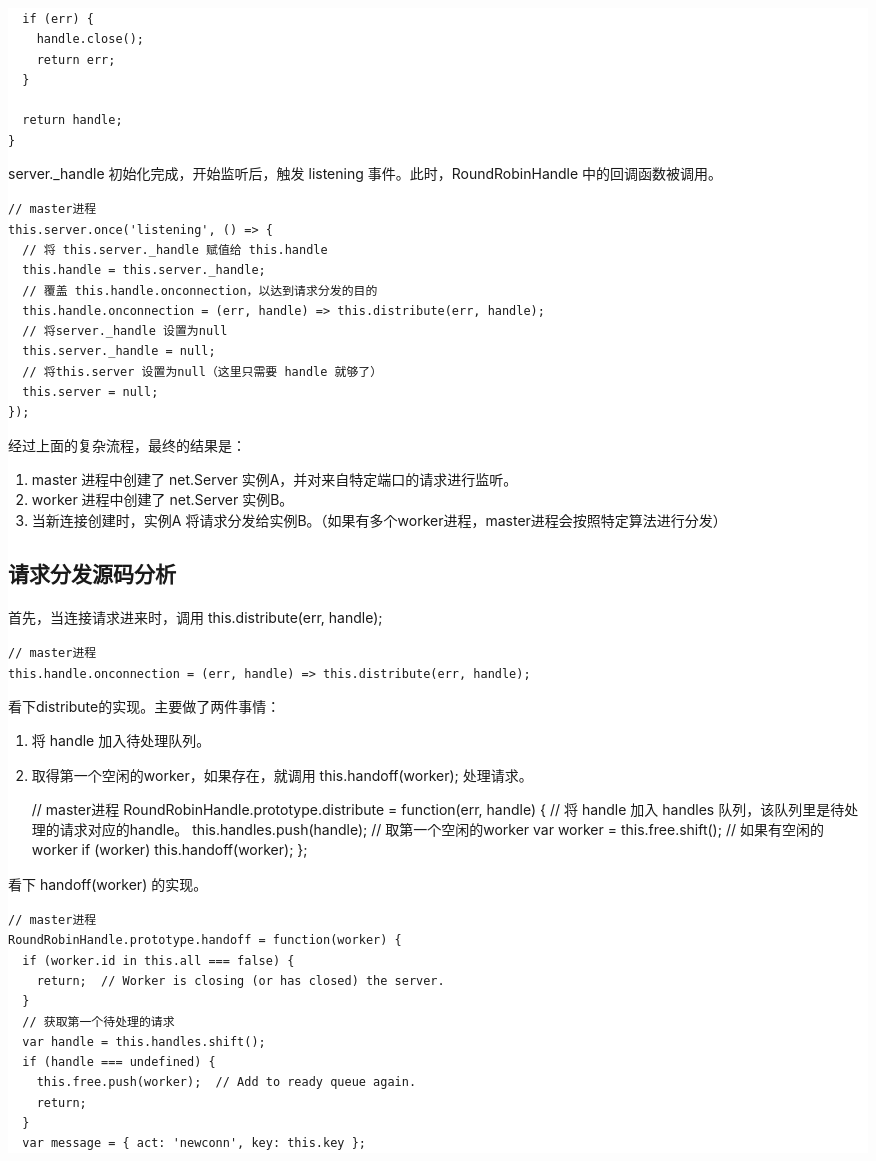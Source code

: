       if (err) {
        handle.close();
        return err;
      }
    
      return handle;
    }

server.\_handle 初始化完成，开始监听后，触发 listening 事件。此时，RoundRobinHandle 中的回调函数被调用。

    // master进程
    this.server.once('listening', () => {
      // 将 this.server._handle 赋值给 this.handle
      this.handle = this.server._handle;
      // 覆盖 this.handle.onconnection，以达到请求分发的目的
      this.handle.onconnection = (err, handle) => this.distribute(err, handle);
      // 将server._handle 设置为null
      this.server._handle = null;
      // 将this.server 设置为null（这里只需要 handle 就够了）
      this.server = null;
    });

经过上面的复杂流程，最终的结果是：

1.  master 进程中创建了 net.Server 实例A，并对来自特定端口的请求进行监听。
2.  worker 进程中创建了 net.Server 实例B。
3.  当新连接创建时，实例A 将请求分发给实例B。（如果有多个worker进程，master进程会按照特定算法进行分发）

##  请求分发源码分析 ##

首先，当连接请求进来时，调用 this.distribute(err, handle);

    // master进程
    this.handle.onconnection = (err, handle) => this.distribute(err, handle);

看下distribute的实现。主要做了两件事情：

1.  将 handle 加入待处理队列。
2.  取得第一个空闲的worker，如果存在，就调用 this.handoff(worker); 处理请求。

    // master进程
    RoundRobinHandle.prototype.distribute = function(err, handle) {
      // 将 handle 加入 handles 队列，该队列里是待处理的请求对应的handle。
      this.handles.push(handle);
      // 取第一个空闲的worker
      var worker = this.free.shift();
      // 如果有空闲的worker
      if (worker) this.handoff(worker);
    };

看下 handoff(worker) 的实现。

    // master进程
    RoundRobinHandle.prototype.handoff = function(worker) {
      if (worker.id in this.all === false) {
        return;  // Worker is closing (or has closed) the server.
      }
      // 获取第一个待处理的请求
      var handle = this.handles.shift();
      if (handle === undefined) {
        this.free.push(worker);  // Add to ready queue again.
        return;
      }
      var message = { act: 'newconn', key: this.key };
    